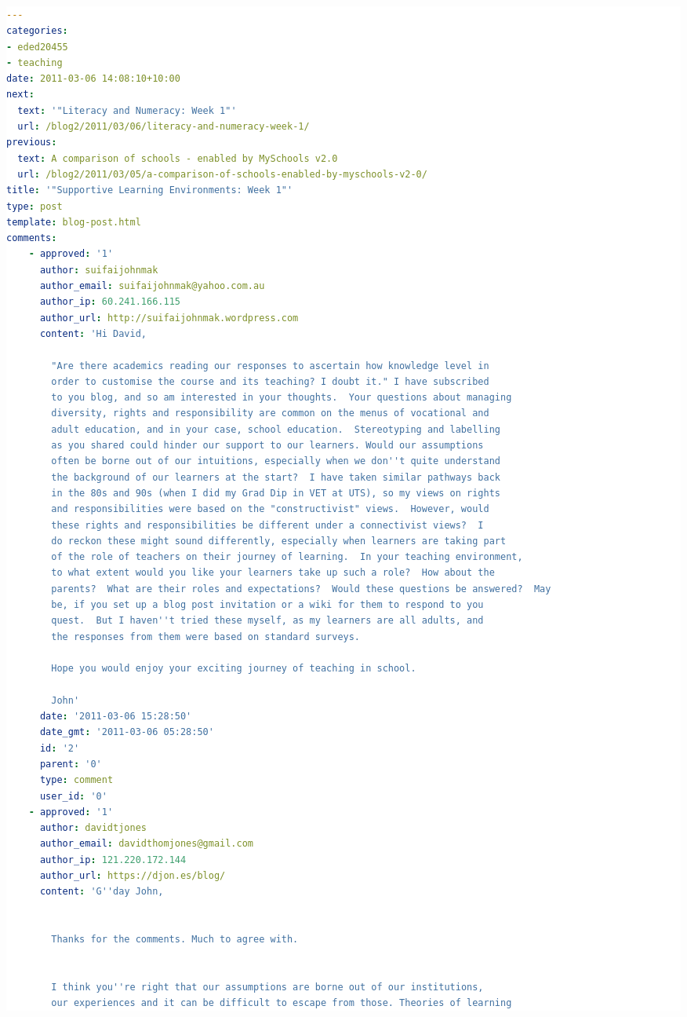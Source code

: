 ```yaml
---
categories:
- eded20455
- teaching
date: 2011-03-06 14:08:10+10:00
next:
  text: '"Literacy and Numeracy: Week 1"'
  url: /blog2/2011/03/06/literacy-and-numeracy-week-1/
previous:
  text: A comparison of schools - enabled by MySchools v2.0
  url: /blog2/2011/03/05/a-comparison-of-schools-enabled-by-myschools-v2-0/
title: '"Supportive Learning Environments: Week 1"'
type: post
template: blog-post.html
comments:
    - approved: '1'
      author: suifaijohnmak
      author_email: suifaijohnmak@yahoo.com.au
      author_ip: 60.241.166.115
      author_url: http://suifaijohnmak.wordpress.com
      content: 'Hi David,
    
        "Are there academics reading our responses to ascertain how knowledge level in
        order to customise the course and its teaching? I doubt it." I have subscribed
        to you blog, and so am interested in your thoughts.  Your questions about managing
        diversity, rights and responsibility are common on the menus of vocational and
        adult education, and in your case, school education.  Stereotyping and labelling
        as you shared could hinder our support to our learners. Would our assumptions
        often be borne out of our intuitions, especially when we don''t quite understand
        the background of our learners at the start?  I have taken similar pathways back
        in the 80s and 90s (when I did my Grad Dip in VET at UTS), so my views on rights
        and responsibilities were based on the "constructivist" views.  However, would
        these rights and responsibilities be different under a connectivist views?  I
        do reckon these might sound differently, especially when learners are taking part
        of the role of teachers on their journey of learning.  In your teaching environment,
        to what extent would you like your learners take up such a role?  How about the
        parents?  What are their roles and expectations?  Would these questions be answered?  May
        be, if you set up a blog post invitation or a wiki for them to respond to you
        quest.  But I haven''t tried these myself, as my learners are all adults, and
        the responses from them were based on standard surveys.
    
        Hope you would enjoy your exciting journey of teaching in school.
    
        John'
      date: '2011-03-06 15:28:50'
      date_gmt: '2011-03-06 05:28:50'
      id: '2'
      parent: '0'
      type: comment
      user_id: '0'
    - approved: '1'
      author: davidtjones
      author_email: davidthomjones@gmail.com
      author_ip: 121.220.172.144
      author_url: https://djon.es/blog/
      content: 'G''day John,
    
    
        Thanks for the comments. Much to agree with.
    
    
        I think you''re right that our assumptions are borne out of our institutions,
        our experiences and it can be difficult to escape from those. Theories of learning
```